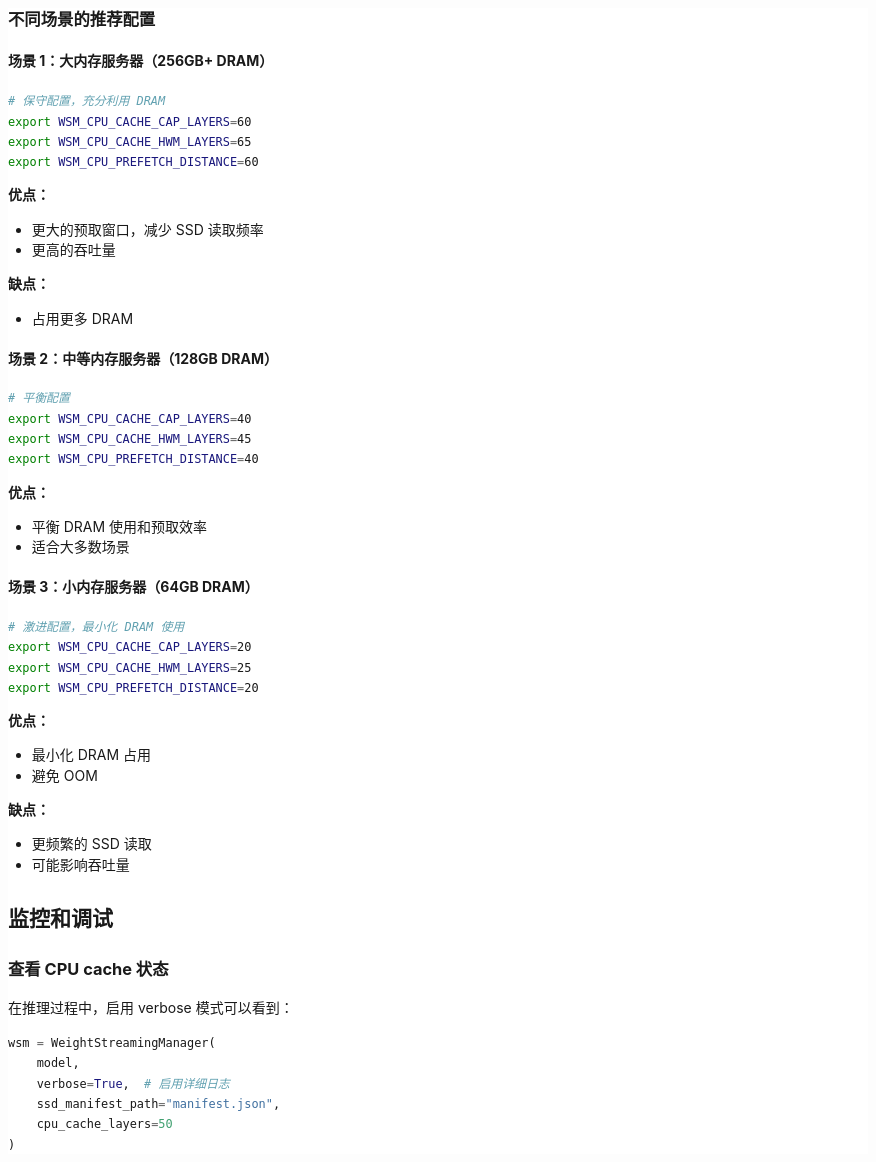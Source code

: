 ### 不同场景的推荐配置

#### 场景 1：大内存服务器（256GB+ DRAM）

```bash
# 保守配置，充分利用 DRAM
export WSM_CPU_CACHE_CAP_LAYERS=60
export WSM_CPU_CACHE_HWM_LAYERS=65
export WSM_CPU_PREFETCH_DISTANCE=60
```

**优点：**
- 更大的预取窗口，减少 SSD 读取频率
- 更高的吞吐量

**缺点：**
- 占用更多 DRAM

#### 场景 2：中等内存服务器（128GB DRAM）

```bash
# 平衡配置
export WSM_CPU_CACHE_CAP_LAYERS=40
export WSM_CPU_CACHE_HWM_LAYERS=45
export WSM_CPU_PREFETCH_DISTANCE=40
```

**优点：**
- 平衡 DRAM 使用和预取效率
- 适合大多数场景

#### 场景 3：小内存服务器（64GB DRAM）

```bash
# 激进配置，最小化 DRAM 使用
export WSM_CPU_CACHE_CAP_LAYERS=20
export WSM_CPU_CACHE_HWM_LAYERS=25
export WSM_CPU_PREFETCH_DISTANCE=20
```

**优点：**
- 最小化 DRAM 占用
- 避免 OOM

**缺点：**
- 更频繁的 SSD 读取
- 可能影响吞吐量

## 监控和调试

### 查看 CPU cache 状态

在推理过程中，启用 verbose 模式可以看到：

```python
wsm = WeightStreamingManager(
    model,
    verbose=True,  # 启用详细日志
    ssd_manifest_path="manifest.json",
    cpu_cache_layers=50
)
```
